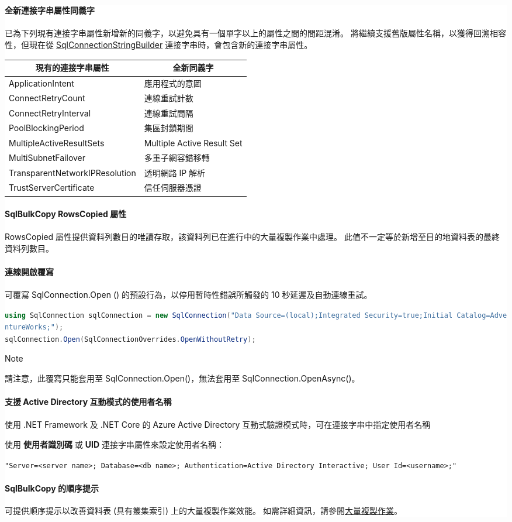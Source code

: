 #### <a name="new-connection-string-property-synonyms"></a>全新連接字串屬性同義字

已為下列現有連接字串屬性新增新的同義字，以避免具有一個單字以上的屬性之間的間距混淆。 將繼續支援舊版屬性名稱，以獲得回溯相容性，但現在從 [SqlConnectionStringBuilder](/dotnet/api/microsoft.data.sqlclient.sqlconnectionstringbuilder) 連接字串時，會包含新的連接字串屬性。

|現有的連接字串屬性|全新同義字|
|-----------------------------------|-----------|
| ApplicationIntent | 應用程式的意圖 |
| ConnectRetryCount | 連線重試計數 |
| ConnectRetryInterval | 連線重試間隔 |
| PoolBlockingPeriod | 集區封鎖期間 |
| MultipleActiveResultSets | Multiple Active Result Set |
| MultiSubnetFailover | 多重子網容錯移轉 |
| TransparentNetworkIPResolution | 透明網路 IP 解析 |
| TrustServerCertificate | 信任伺服器憑證 |

#### <a name="sqlbulkcopy-rowscopied-property"></a>SqlBulkCopy RowsCopied 屬性

RowsCopied 屬性提供資料列數目的唯讀存取，該資料列已在進行中的大量複製作業中處理。 此值不一定等於新增至目的地資料表的最終資料列數目。

#### <a name="connection-open-overrides"></a>連線開啟覆寫

可覆寫 SqlConnection.Open () 的預設行為，以停用暫時性錯誤所觸發的 10 秒延遲及自動連線重試。

```csharp
using SqlConnection sqlConnection = new SqlConnection("Data Source=(local);Integrated Security=true;Initial Catalog=AdventureWorks;");
sqlConnection.Open(SqlConnectionOverrides.OpenWithoutRetry);
```

> [!NOTE]
> 請注意，此覆寫只能套用至 SqlConnection.Open()，無法套用至 SqlConnection.OpenAsync()。

#### <a name="username-support-for-active-directory-interactive-mode"></a>支援 Active Directory 互動模式的使用者名稱

使用 .NET Framework 及 .NET Core 的 Azure Active Directory 互動式驗證模式時，可在連接字串中指定使用者名稱

使用 **使用者識別碼** 或 **UID** 連接字串屬性來設定使用者名稱：

```
"Server=<server name>; Database=<db name>; Authentication=Active Directory Interactive; User Id=<username>;"
```

#### <a name="order-hints-for-sqlbulkcopy"></a>SqlBulkCopy 的順序提示

可提供順序提示以改善資料表 (具有叢集索引) 上的大量複製作業效能。 如需詳細資訊，請參閱[大量複製作業](sql/bulk-copy-order-hints.md)。

